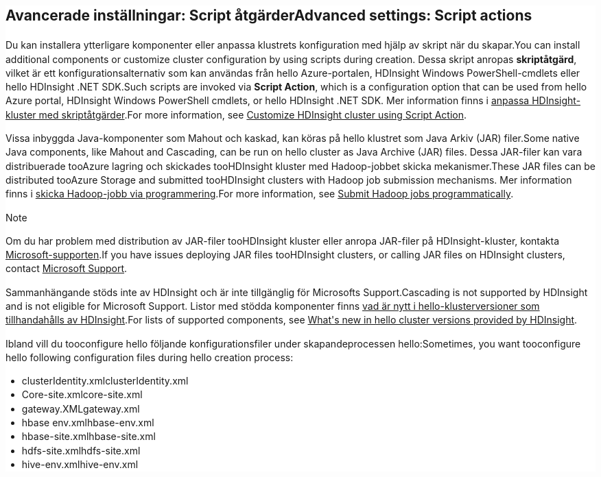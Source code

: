 ## <a name="advanced-settings-script-actions"></a><span data-ttu-id="fa72a-277">Avancerade inställningar: Script åtgärder</span><span class="sxs-lookup"><span data-stu-id="fa72a-277">Advanced settings: Script actions</span></span>

<span data-ttu-id="fa72a-278">Du kan installera ytterligare komponenter eller anpassa klustrets konfiguration med hjälp av skript när du skapar.</span><span class="sxs-lookup"><span data-stu-id="fa72a-278">You can install additional components or customize cluster configuration by using scripts during creation.</span></span> <span data-ttu-id="fa72a-279">Dessa skript anropas **skriptåtgärd**, vilket är ett konfigurationsalternativ som kan användas från hello Azure-portalen, HDInsight Windows PowerShell-cmdlets eller hello HDInsight .NET SDK.</span><span class="sxs-lookup"><span data-stu-id="fa72a-279">Such scripts are invoked via **Script Action**, which is a configuration option that can be used from hello Azure portal, HDInsight Windows PowerShell cmdlets, or hello HDInsight .NET SDK.</span></span> <span data-ttu-id="fa72a-280">Mer information finns i [anpassa HDInsight-kluster med skriptåtgärder](hdinsight-hadoop-customize-cluster-linux.md).</span><span class="sxs-lookup"><span data-stu-id="fa72a-280">For more information, see [Customize HDInsight cluster using Script Action](hdinsight-hadoop-customize-cluster-linux.md).</span></span>

<span data-ttu-id="fa72a-281">Vissa inbyggda Java-komponenter som Mahout och kaskad, kan köras på hello klustret som Java Arkiv (JAR) filer.</span><span class="sxs-lookup"><span data-stu-id="fa72a-281">Some native Java components, like Mahout and Cascading, can be run on hello cluster as Java Archive (JAR) files.</span></span> <span data-ttu-id="fa72a-282">Dessa JAR-filer kan vara distribuerade tooAzure lagring och skickades tooHDInsight kluster med Hadoop-jobbet skicka mekanismer.</span><span class="sxs-lookup"><span data-stu-id="fa72a-282">These JAR files can be distributed tooAzure Storage and submitted tooHDInsight clusters with Hadoop job submission mechanisms.</span></span> <span data-ttu-id="fa72a-283">Mer information finns i [skicka Hadoop-jobb via programmering](hdinsight-submit-hadoop-jobs-programmatically.md).</span><span class="sxs-lookup"><span data-stu-id="fa72a-283">For more information, see [Submit Hadoop jobs programmatically](hdinsight-submit-hadoop-jobs-programmatically.md).</span></span>

> [!NOTE]
> <span data-ttu-id="fa72a-284">Om du har problem med distribution av JAR-filer tooHDInsight kluster eller anropa JAR-filer på HDInsight-kluster, kontakta [Microsoft-supporten](https://azure.microsoft.com/support/options/).</span><span class="sxs-lookup"><span data-stu-id="fa72a-284">If you have issues deploying JAR files tooHDInsight clusters, or calling JAR files on HDInsight clusters, contact [Microsoft Support](https://azure.microsoft.com/support/options/).</span></span>
>
> <span data-ttu-id="fa72a-285">Sammanhängande stöds inte av HDInsight och är inte tillgänglig för Microsofts Support.</span><span class="sxs-lookup"><span data-stu-id="fa72a-285">Cascading is not supported by HDInsight and is not eligible for Microsoft Support.</span></span> <span data-ttu-id="fa72a-286">Listor med stödda komponenter finns [vad är nytt i hello-klusterversioner som tillhandahålls av HDInsight](hdinsight-component-versioning.md).</span><span class="sxs-lookup"><span data-stu-id="fa72a-286">For lists of supported components, see [What's new in hello cluster versions provided by HDInsight](hdinsight-component-versioning.md).</span></span>
>
>

<span data-ttu-id="fa72a-287">Ibland vill du tooconfigure hello följande konfigurationsfiler under skapandeprocessen hello:</span><span class="sxs-lookup"><span data-stu-id="fa72a-287">Sometimes, you want tooconfigure hello following configuration files during hello creation process:</span></span>

* <span data-ttu-id="fa72a-288">clusterIdentity.xml</span><span class="sxs-lookup"><span data-stu-id="fa72a-288">clusterIdentity.xml</span></span>
* <span data-ttu-id="fa72a-289">Core-site.xml</span><span class="sxs-lookup"><span data-stu-id="fa72a-289">core-site.xml</span></span>
* <span data-ttu-id="fa72a-290">gateway.XML</span><span class="sxs-lookup"><span data-stu-id="fa72a-290">gateway.xml</span></span>
* <span data-ttu-id="fa72a-291">hbase env.xml</span><span class="sxs-lookup"><span data-stu-id="fa72a-291">hbase-env.xml</span></span>
* <span data-ttu-id="fa72a-292">hbase-site.xml</span><span class="sxs-lookup"><span data-stu-id="fa72a-292">hbase-site.xml</span></span>
* <span data-ttu-id="fa72a-293">hdfs-site.xml</span><span class="sxs-lookup"><span data-stu-id="fa72a-293">hdfs-site.xml</span></span>
* <span data-ttu-id="fa72a-294">hive-env.xml</span><span class="sxs-lookup"><span data-stu-id="fa72a-294">hive-env.xml</span></span>
